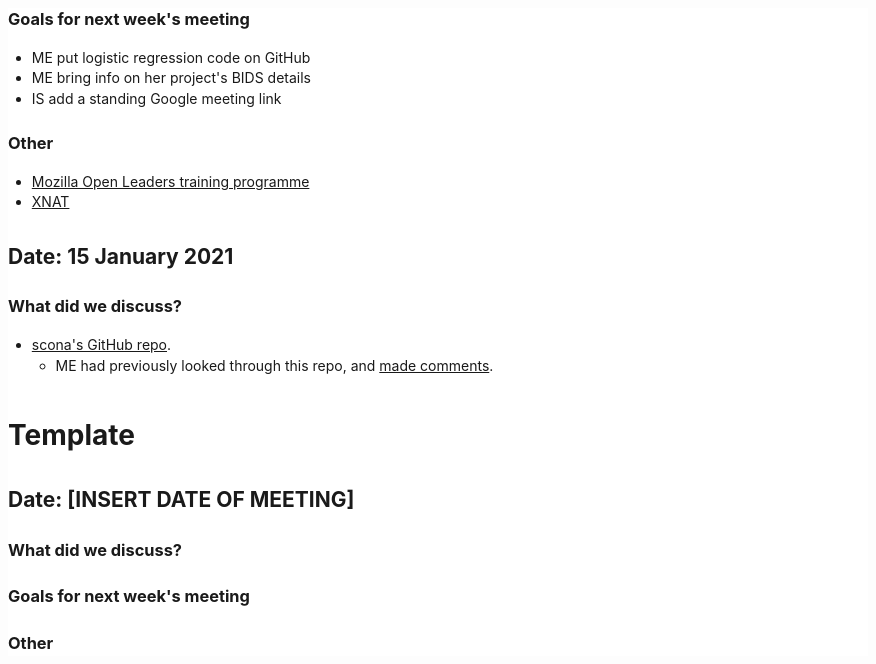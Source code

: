 ### Goals for next week's meeting
* ME put logistic regression code on GitHub
* ME bring info on her project's BIDS details
* IS add a standing Google meeting link

### Other
* [Mozilla Open Leaders training programme](https://foundation.mozilla.org/en/initiatives/mozilla-open-leaders/)
* [XNAT](https://www.xnat.org)

## Date: 15 January 2021

### What did we discuss? 
* [scona's GitHub repo](https://github.com/WhitakerLab/scona). 
  * ME had previously looked through this repo, and [made comments](https://hackmd.io/zzSlKTK8Q4e-qKv-QSEWcw).

# Template

## Date: [INSERT DATE OF MEETING]
### What did we discuss?
### Goals for next week's meeting
### Other
